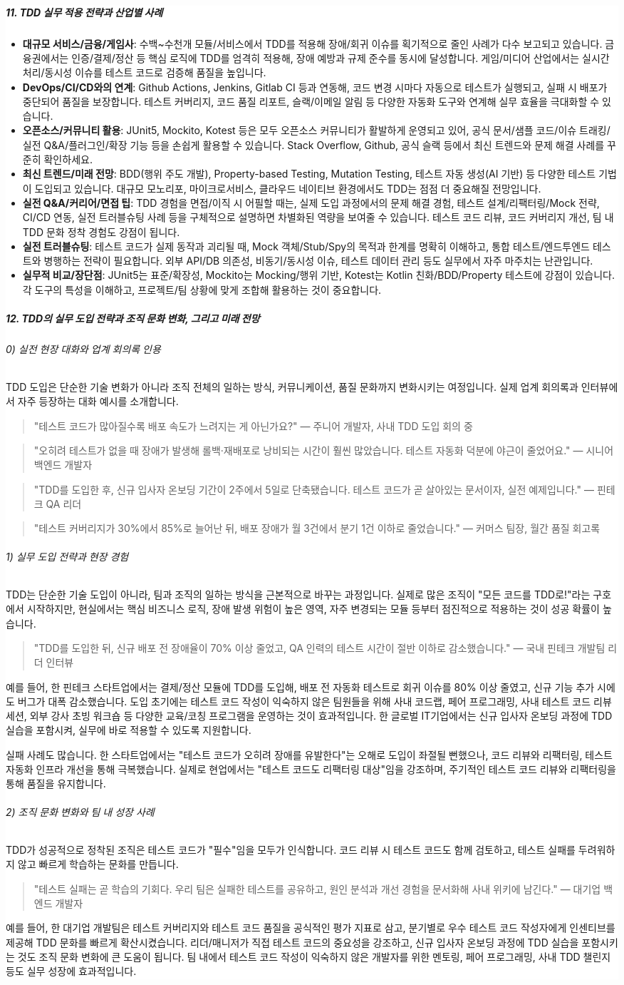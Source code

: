 ##### 11. TDD 실무 적용 전략과 산업별 사례
- **대규모 서비스/금융/게임사**: 수백~수천개 모듈/서비스에서 TDD를 적용해 장애/회귀 이슈를 획기적으로 줄인 사례가 다수 보고되고 있습니다. 금융권에서는 인증/결제/정산 등 핵심 로직에 TDD를 엄격히 적용해, 장애 예방과 규제 준수를 동시에 달성합니다. 게임/미디어 산업에서는 실시간 처리/동시성 이슈를 테스트 코드로 검증해 품질을 높입니다.
- **DevOps/CI/CD와의 연계**: Github Actions, Jenkins, Gitlab CI 등과 연동해, 코드 변경 시마다 자동으로 테스트가 실행되고, 실패 시 배포가 중단되어 품질을 보장합니다. 테스트 커버리지, 코드 품질 리포트, 슬랙/이메일 알림 등 다양한 자동화 도구와 연계해 실무 효율을 극대화할 수 있습니다.
- **오픈소스/커뮤니티 활용**: JUnit5, Mockito, Kotest 등은 모두 오픈소스 커뮤니티가 활발하게 운영되고 있어, 공식 문서/샘플 코드/이슈 트래킹/실전 Q&A/플러그인/확장 기능 등을 손쉽게 활용할 수 있습니다. Stack Overflow, Github, 공식 슬랙 등에서 최신 트렌드와 문제 해결 사례를 꾸준히 확인하세요.
- **최신 트렌드/미래 전망**: BDD(행위 주도 개발), Property-based Testing, Mutation Testing, 테스트 자동 생성(AI 기반) 등 다양한 테스트 기법이 도입되고 있습니다. 대규모 모노리포, 마이크로서비스, 클라우드 네이티브 환경에서도 TDD는 점점 더 중요해질 전망입니다.
- **실전 Q&A/커리어/면접 팁**: TDD 경험을 면접/이직 시 어필할 때는, 실제 도입 과정에서의 문제 해결 경험, 테스트 설계/리팩터링/Mock 전략, CI/CD 연동, 실전 트러블슈팅 사례 등을 구체적으로 설명하면 차별화된 역량을 보여줄 수 있습니다. 테스트 코드 리뷰, 코드 커버리지 개선, 팀 내 TDD 문화 정착 경험도 강점이 됩니다.
- **실전 트러블슈팅**: 테스트 코드가 실제 동작과 괴리될 때, Mock 객체/Stub/Spy의 목적과 한계를 명확히 이해하고, 통합 테스트/엔드투엔드 테스트와 병행하는 전략이 필요합니다. 외부 API/DB 의존성, 비동기/동시성 이슈, 테스트 데이터 관리 등도 실무에서 자주 마주치는 난관입니다.
- **실무적 비교/장단점**: JUnit5는 표준/확장성, Mockito는 Mocking/행위 기반, Kotest는 Kotlin 친화/BDD/Property 테스트에 강점이 있습니다. 각 도구의 특성을 이해하고, 프로젝트/팀 상황에 맞게 조합해 활용하는 것이 중요합니다.

##### 12. TDD의 실무 도입 전략과 조직 문화 변화, 그리고 미래 전망

###### 0) 실전 현장 대화와 업계 회의록 인용
TDD 도입은 단순한 기술 변화가 아니라 조직 전체의 일하는 방식, 커뮤니케이션, 품질 문화까지 변화시키는 여정입니다. 실제 업계 회의록과 인터뷰에서 자주 등장하는 대화 예시를 소개합니다.

> "테스트 코드가 많아질수록 배포 속도가 느려지는 게 아닌가요?"
> — 주니어 개발자, 사내 TDD 도입 회의 중

> "오히려 테스트가 없을 때 장애가 발생해 롤백·재배포로 낭비되는 시간이 훨씬 많았습니다. 테스트 자동화 덕분에 야근이 줄었어요."
> — 시니어 백엔드 개발자

> "TDD를 도입한 후, 신규 입사자 온보딩 기간이 2주에서 5일로 단축됐습니다. 테스트 코드가 곧 살아있는 문서이자, 실전 예제입니다."
> — 핀테크 QA 리더

> "테스트 커버리지가 30%에서 85%로 늘어난 뒤, 배포 장애가 월 3건에서 분기 1건 이하로 줄었습니다."
> — 커머스 팀장, 월간 품질 회고록

###### 1) 실무 도입 전략과 현장 경험
TDD는 단순한 기술 도입이 아니라, 팀과 조직의 일하는 방식을 근본적으로 바꾸는 과정입니다. 실제로 많은 조직이 "모든 코드를 TDD로!"라는 구호에서 시작하지만, 현실에서는 핵심 비즈니스 로직, 장애 발생 위험이 높은 영역, 자주 변경되는 모듈 등부터 점진적으로 적용하는 것이 성공 확률이 높습니다. 

> "TDD를 도입한 뒤, 신규 배포 전 장애율이 70% 이상 줄었고, QA 인력의 테스트 시간이 절반 이하로 감소했습니다." 
> — 국내 핀테크 개발팀 리더 인터뷰

예를 들어, 한 핀테크 스타트업에서는 결제/정산 모듈에 TDD를 도입해, 배포 전 자동화 테스트로 회귀 이슈를 80% 이상 줄였고, 신규 기능 추가 시에도 버그가 대폭 감소했습니다. 도입 초기에는 테스트 코드 작성이 익숙하지 않은 팀원들을 위해 사내 코드랩, 페어 프로그래밍, 사내 테스트 코드 리뷰 세션, 외부 강사 초빙 워크숍 등 다양한 교육/코칭 프로그램을 운영하는 것이 효과적입니다. 한 글로벌 IT기업에서는 신규 입사자 온보딩 과정에 TDD 실습을 포함시켜, 실무에 바로 적용할 수 있도록 지원합니다.

실패 사례도 많습니다. 한 스타트업에서는 "테스트 코드가 오히려 장애를 유발한다"는 오해로 도입이 좌절될 뻔했으나, 코드 리뷰와 리팩터링, 테스트 자동화 인프라 개선을 통해 극복했습니다. 실제로 현업에서는 "테스트 코드도 리팩터링 대상"임을 강조하며, 주기적인 테스트 코드 리뷰와 리팩터링을 통해 품질을 유지합니다.

###### 2) 조직 문화 변화와 팀 내 성장 사례
TDD가 성공적으로 정착된 조직은 테스트 코드가 "필수"임을 모두가 인식합니다. 코드 리뷰 시 테스트 코드도 함께 검토하고, 테스트 실패를 두려워하지 않고 빠르게 학습하는 문화를 만듭니다. 

> "테스트 실패는 곧 학습의 기회다. 우리 팀은 실패한 테스트를 공유하고, 원인 분석과 개선 경험을 문서화해 사내 위키에 남긴다." 
> — 대기업 백엔드 개발자

예를 들어, 한 대기업 개발팀은 테스트 커버리지와 테스트 코드 품질을 공식적인 평가 지표로 삼고, 분기별로 우수 테스트 코드 작성자에게 인센티브를 제공해 TDD 문화를 빠르게 확산시켰습니다. 리더/매니저가 직접 테스트 코드의 중요성을 강조하고, 신규 입사자 온보딩 과정에 TDD 실습을 포함시키는 것도 조직 문화 변화에 큰 도움이 됩니다. 팀 내에서 테스트 코드 작성이 익숙하지 않은 개발자를 위한 멘토링, 페어 프로그래밍, 사내 TDD 챌린지 등도 실무 성장에 효과적입니다.
